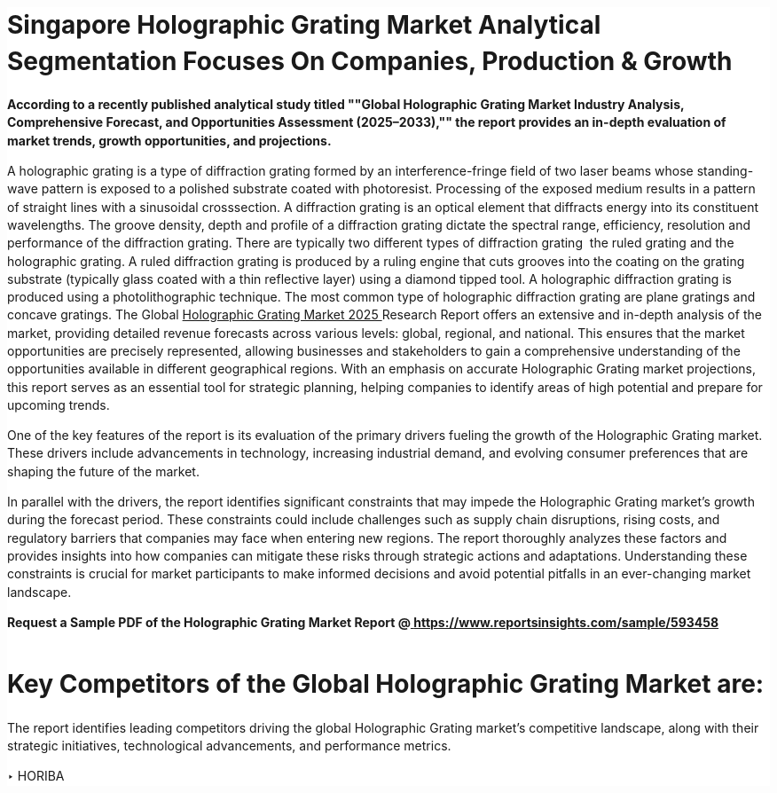 # Singapore Holographic Grating Market Analytical Segmentation Focuses On Companies, Production & Growth

<strong>According to a recently published analytical study titled ""Global Holographic Grating Market Industry Analysis, Comprehensive Forecast, and Opportunities Assessment (2025–2033),"" the report provides an in-depth evaluation of market trends, growth opportunities, and projections.</strong>

A holographic grating is a type of diffraction grating formed by an interference-fringe field of two laser beams whose standing-wave pattern is exposed to a polished substrate coated with photoresist. Processing of the exposed medium results in a pattern of straight lines with a sinusoidal crosssection.
A diffraction grating is an optical element that diffracts energy into its constituent wavelengths. The groove density, depth and profile of a diffraction grating dictate the spectral range, efficiency, resolution and performance of the diffraction grating. There are typically two different types of diffraction grating  the ruled grating and the holographic grating. A ruled diffraction grating is produced by a ruling engine that cuts grooves into the coating on the grating substrate (typically glass coated with a thin reflective layer) using a diamond tipped tool. A holographic diffraction grating is produced using a photolithographic technique. The most common type of holographic diffraction grating are plane gratings and concave gratings. The Global <a href=https://www.reportsinsights.com/sample/593458>Holographic Grating Market 2025 </a> Research Report offers an extensive and in-depth analysis of the market, providing detailed revenue forecasts across various levels: global, regional, and national. This ensures that the market opportunities are precisely represented, allowing businesses and stakeholders to gain a comprehensive understanding of the opportunities available in different geographical regions. With an emphasis on accurate Holographic Grating market projections, this report serves as an essential tool for strategic planning, helping companies to identify areas of high potential and prepare for upcoming trends.

One of the key features of the report is its evaluation of the primary drivers fueling the growth of the Holographic Grating market. These drivers include advancements in technology, increasing industrial demand, and evolving consumer preferences that are shaping the future of the market. 

In parallel with the drivers, the report identifies significant constraints that may impede the Holographic Grating market’s growth during the forecast period. These constraints could include challenges such as supply chain disruptions, rising costs, and regulatory barriers that companies may face when entering new regions. The report thoroughly analyzes these factors and provides insights into how companies can mitigate these risks through strategic actions and adaptations. Understanding these constraints is crucial for market participants to make informed decisions and avoid potential pitfalls in an ever-changing market landscape.

<strong>Request a Sample PDF of the Holographic Grating Market Report </strong><strong>@<a href=https://www.reportsinsights.com/sample/593458> https://www.reportsinsights.com/sample/593458</a></strong></font>

# <strong>Key Competitors of the Global Holographic Grating Market are:</strong>

The report identifies leading competitors driving the global Holographic Grating market’s competitive landscape, along with their strategic initiatives, technological advancements, and performance metrics.

‣ HORIBA
